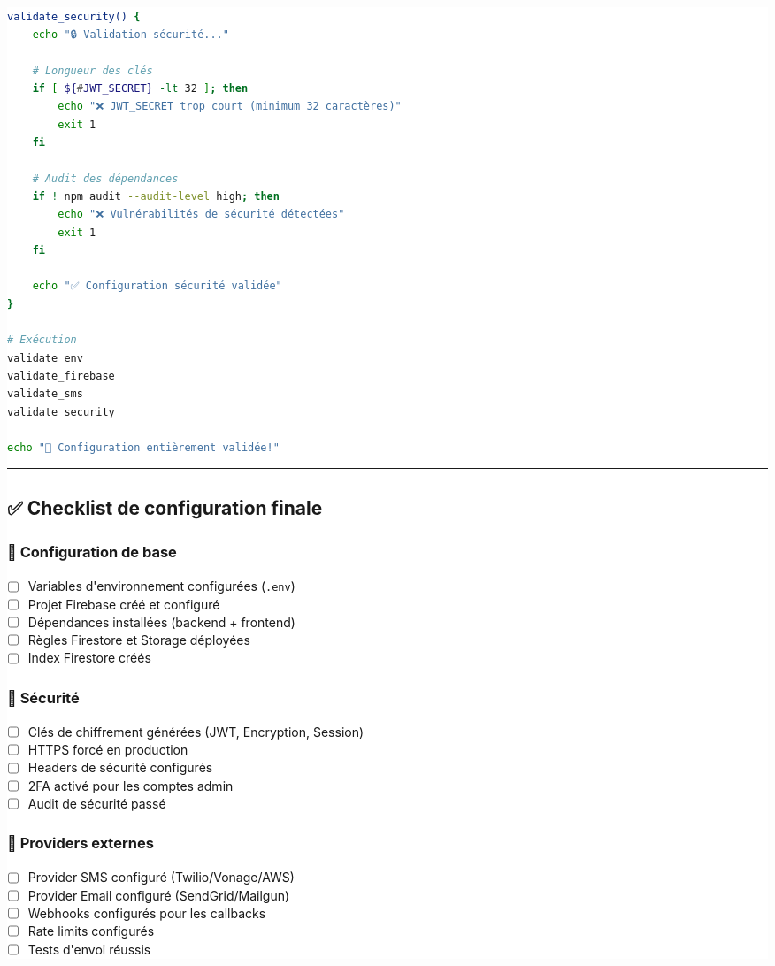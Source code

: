 ```bash
validate_security() {
    echo "🔒 Validation sécurité..."
    
    # Longueur des clés
    if [ ${#JWT_SECRET} -lt 32 ]; then
        echo "❌ JWT_SECRET trop court (minimum 32 caractères)"
        exit 1
    fi
    
    # Audit des dépendances
    if ! npm audit --audit-level high; then
        echo "❌ Vulnérabilités de sécurité détectées"
        exit 1
    fi
    
    echo "✅ Configuration sécurité validée"
}

# Exécution
validate_env
validate_firebase  
validate_sms
validate_security

echo "🎉 Configuration entièrement validée!"
```

---

## ✅ Checklist de configuration finale

### 🔧 **Configuration de base**
- [ ] Variables d'environnement configurées (`.env`)
- [ ] Projet Firebase créé et configuré
- [ ] Dépendances installées (backend + frontend)
- [ ] Règles Firestore et Storage déployées
- [ ] Index Firestore créés

### 🔐 **Sécurité**
- [ ] Clés de chiffrement générées (JWT, Encryption, Session)
- [ ] HTTPS forcé en production
- [ ] Headers de sécurité configurés
- [ ] 2FA activé pour les comptes admin
- [ ] Audit de sécurité passé

### 📱 **Providers externes**
- [ ] Provider SMS configuré (Twilio/Vonage/AWS)
- [ ] Provider Email configuré (SendGrid/Mailgun)
- [ ] Webhooks configurés pour les callbacks
- [ ] Rate limits configurés
- [ ] Tests d'envoi réussis
